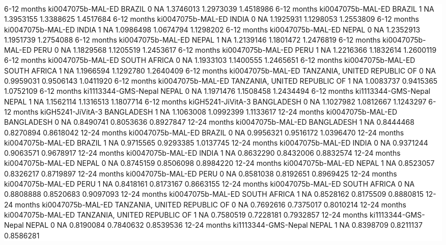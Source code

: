 6-12 months    ki0047075b-MAL-ED     BRAZIL                         0                    NA                1.3746013   1.2973039   1.4518986
6-12 months    ki0047075b-MAL-ED     BRAZIL                         1                    NA                1.3953155   1.3388625   1.4517684
6-12 months    ki0047075b-MAL-ED     INDIA                          0                    NA                1.1925931   1.1298053   1.2553809
6-12 months    ki0047075b-MAL-ED     INDIA                          1                    NA                1.0986498   1.0674794   1.1298202
6-12 months    ki0047075b-MAL-ED     NEPAL                          0                    NA                1.2352913   1.1951739   1.2754088
6-12 months    ki0047075b-MAL-ED     NEPAL                          1                    NA                1.2139146   1.1801472   1.2476819
6-12 months    ki0047075b-MAL-ED     PERU                           0                    NA                1.1829568   1.1205519   1.2453617
6-12 months    ki0047075b-MAL-ED     PERU                           1                    NA                1.2216366   1.1832614   1.2600119
6-12 months    ki0047075b-MAL-ED     SOUTH AFRICA                   0                    NA                1.1933103   1.1400555   1.2465651
6-12 months    ki0047075b-MAL-ED     SOUTH AFRICA                   1                    NA                1.1966594   1.1292780   1.2640409
6-12 months    ki0047075b-MAL-ED     TANZANIA, UNITED REPUBLIC OF   0                    NA                0.9959031   0.9506143   1.0411920
6-12 months    ki0047075b-MAL-ED     TANZANIA, UNITED REPUBLIC OF   1                    NA                1.0083737   0.9415365   1.0752109
6-12 months    ki1113344-GMS-Nepal   NEPAL                          0                    NA                1.1971476   1.1508458   1.2434494
6-12 months    ki1113344-GMS-Nepal   NEPAL                          1                    NA                1.1562114   1.1316513   1.1807714
6-12 months    kiGH5241-JiVitA-3     BANGLADESH                     0                    NA                1.1027982   1.0812667   1.1243297
6-12 months    kiGH5241-JiVitA-3     BANGLADESH                     1                    NA                1.1063008   1.0992399   1.1133617
12-24 months   ki0047075b-MAL-ED     BANGLADESH                     0                    NA                0.8490741   0.8053636   0.8927847
12-24 months   ki0047075b-MAL-ED     BANGLADESH                     1                    NA                0.8444468   0.8270894   0.8618042
12-24 months   ki0047075b-MAL-ED     BRAZIL                         0                    NA                0.9956321   0.9516172   1.0396470
12-24 months   ki0047075b-MAL-ED     BRAZIL                         1                    NA                0.9715565   0.9293385   1.0137745
12-24 months   ki0047075b-MAL-ED     INDIA                          0                    NA                0.9371244   0.9063571   0.9678917
12-24 months   ki0047075b-MAL-ED     INDIA                          1                    NA                0.8632290   0.8432006   0.8832574
12-24 months   ki0047075b-MAL-ED     NEPAL                          0                    NA                0.8745159   0.8506098   0.8984220
12-24 months   ki0047075b-MAL-ED     NEPAL                          1                    NA                0.8523057   0.8326217   0.8719897
12-24 months   ki0047075b-MAL-ED     PERU                           0                    NA                0.8581038   0.8192651   0.8969425
12-24 months   ki0047075b-MAL-ED     PERU                           1                    NA                0.8418161   0.8173167   0.8663155
12-24 months   ki0047075b-MAL-ED     SOUTH AFRICA                   0                    NA                0.8808888   0.8520683   0.9097093
12-24 months   ki0047075b-MAL-ED     SOUTH AFRICA                   1                    NA                0.8528162   0.8175509   0.8880815
12-24 months   ki0047075b-MAL-ED     TANZANIA, UNITED REPUBLIC OF   0                    NA                0.7692616   0.7375017   0.8010214
12-24 months   ki0047075b-MAL-ED     TANZANIA, UNITED REPUBLIC OF   1                    NA                0.7580519   0.7228181   0.7932857
12-24 months   ki1113344-GMS-Nepal   NEPAL                          0                    NA                0.8190084   0.7840632   0.8539536
12-24 months   ki1113344-GMS-Nepal   NEPAL                          1                    NA                0.8398709   0.8211137   0.8586281